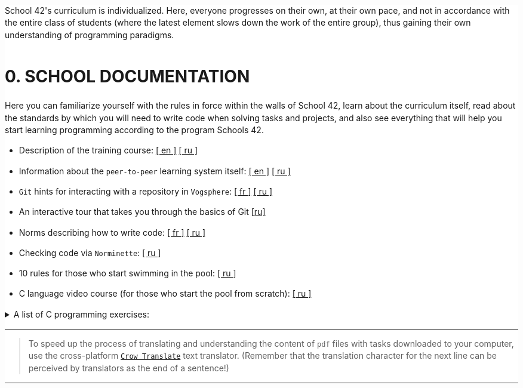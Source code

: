 School 42's curriculum is individualized. Here, everyone progresses on their own, at their own pace, and not in accordance with the entire class of students (where the latest element slows down the work of the entire group), thus gaining their own understanding of programming paradigms.



# 0. SCHOOL DOCUMENTATION #

Here you can familiarize yourself with the rules in force within the walls of School 42, learn about the curriculum itself, read about the standards by which you will need to write code when solving tasks and projects, and also see everything that will help you start learning programming according to the program Schools 42.

 * Description of the training course: [[ en ]](./03_Norme____(%D0%9D%D0%BE%D1%80%D0%BC%D1%8B_%D0%B8_%D0%9F%D1%80%D0%B0%D0%B2%D0%B8%D0%BB%D0%B0_%D0%A8%D0%BA%D0%BE%D0%BB%D1%8B)/cursus_manual.en.pdf) [[ ru ]](./03_Norme____(%D0%9D%D0%BE%D1%80%D0%BC%D1%8B_%D0%B8_%D0%9F%D1%80%D0%B0%D0%B2%D0%B8%D0%BB%D0%B0_%D0%A8%D0%BA%D0%BE%D0%BB%D1%8B)/cursus_manual.ru.md)

 * Information about the `peer-to-peer` learning system itself: [[ en ]](./03_Norme____(%D0%9D%D0%BE%D1%80%D0%BC%D1%8B_%D0%B8_%D0%9F%D1%80%D0%B0%D0%B2%D0%B8%D0%BB%D0%B0_%D0%A8%D0%BA%D0%BE%D0%BB%D1%8B)/the_art_of_peer_evaluation.EN.pdf) [[ ru ]](./03_Norme____(%D0%9D%D0%BE%D1%80%D0%BC%D1%8B_%D0%B8_%D0%9F%D1%80%D0%B0%D0%B2%D0%B8%D0%BB%D0%B0_%D0%A8%D0%BA%D0%BE%D0%BB%D1%8B)/the_art_of_peer_evaluation.RU.md)

 * `Git` hints for interacting with a repository in `Vogsphere`: [[ fr ]](./03_Norme____(%D0%9D%D0%BE%D1%80%D0%BC%D1%8B_%D0%B8_%D0%9F%D1%80%D0%B0%D0%B2%D0%B8%D0%BB%D0%B0_%D0%A8%D0%BA%D0%BE%D0%BB%D1%8B)/vogsphere.git.EN.pdf) [[ ru ]](./03_Norme____(%D0%9D%D0%BE%D1%80%D0%BC%D1%8B_%D0%B8_%D0%9F%D1%80%D0%B0%D0%B2%D0%B8%D0%BB%D0%B0_%D0%A8%D0%BA%D0%BE%D0%BB%D1%8B)/vogsphere.git.RU.md)

 * An interactive tour that takes you through the basics of Git [[ru]](https://githowto.com/ru)

 * Norms describing how to write code: [[ fr ]](./03_Norme____(%D0%9D%D0%BE%D1%80%D0%BC%D1%8B_%D0%B8_%D0%9F%D1%80%D0%B0%D0%B2%D0%B8%D0%BB%D0%B0_%D0%A8%D0%BA%D0%BE%D0%BB%D1%8B)/norme_1_8.FR.pdf) [[ ru ]](./03_Norme____(%D0%9D%D0%BE%D1%80%D0%BC%D1%8B_%D0%B8_%D0%9F%D1%80%D0%B0%D0%B2%D0%B8%D0%BB%D0%B0_%D0%A8%D0%BA%D0%BE%D0%BB%D1%8B)/norme_1_8.RU.md)

 * Checking code via `Norminette`: [[ ru ]](./03_Norme____(%D0%9D%D0%BE%D1%80%D0%BC%D1%8B_%D0%B8_%D0%9F%D1%80%D0%B0%D0%B2%D0%B8%D0%BB%D0%B0_%D0%A8%D0%BA%D0%BE%D0%BB%D1%8B)/code-check_norminette.md)

 * 10 rules for those who start swimming in the pool: [[ ru ]](./03_Norme____(%D0%9D%D0%BE%D1%80%D0%BC%D1%8B_%D0%B8_%D0%9F%D1%80%D0%B0%D0%B2%D0%B8%D0%BB%D0%B0_%D0%A8%D0%BA%D0%BE%D0%BB%D1%8B)/10_rules_for_piscine.md)

 * C language video course (for those who start the pool from scratch): [[ ru ]](https://www.youtube.com/watch?v=kCYT19xs8mE&list=PLG9dLrY9JZKgXfVYlg_0lq6s-i5r0Lw0w&ab_channel=GenaANTG)

<details><summary> A list of C programming exercises: </summary></details>

---

> To speed up the process of translating and understanding the content of `pdf` files with tasks downloaded to your computer, use the cross-platform [`Crow Translate`](https://crow-translate.github.io/) text translator. (Remember that the translation character for the next line can be perceived by translators as the end of a sentence!)
 
---

